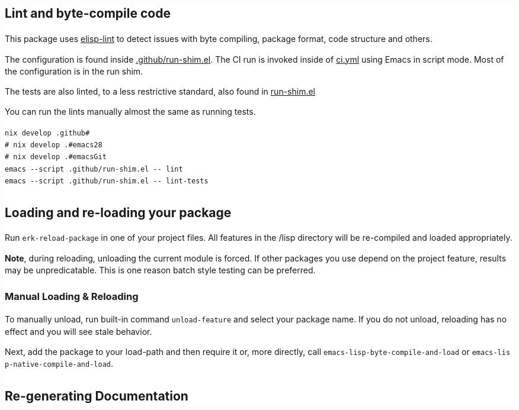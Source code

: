 
<a id="org7b6b563"></a>

## Lint and byte-compile code

This package uses [elisp-lint](https://github.com/gonewest818/elisp-lint) to detect issues with byte compiling, package
format, code structure and others.

The configuration is found inside [.github/run-shim.el](../.github/run-shim.el).  The CI run is invoked
inside of [ci.yml](../.github/workflows/ci.yml) using Emacs in script mode.  Most of the configuration is in
the run shim.

The tests are also linted, to a less restrictive standard, also found in
[run-shim.el](../.github/run-shim.el)

You can run the lints manually almost the same as running tests.

    
    nix develop .github#
    # nix develop .#emacs28
    # nix develop .#emacsGit
    emacs --script .github/run-shim.el -- lint
    emacs --script .github/run-shim.el -- lint-tests


<a id="org25fd8cf"></a>

## Loading and re-loading your package

Run `erk-reload-package` in one of your project files.  All features
in the /lisp directory will be re-compiled and loaded appropriately.

**Note**, during reloading, unloading the current module is forced.  If other
packages you use depend on the project feature, results may be unpredicatable.
This is one reason batch style testing can be preferred.


### Manual Loading & Reloading

To manually unload, run built-in command `unload-feature` and select your
package name. If you do not unload, reloading has no effect and you will see
stale behavior.

Next, add the package to your load-path and then require it or, more
directly, call `emacs-lisp-byte-compile-and-load` or
`emacs-lisp-native-compile-and-load`.


<a id="org8e3eded"></a>

## Re-generating Documentation
